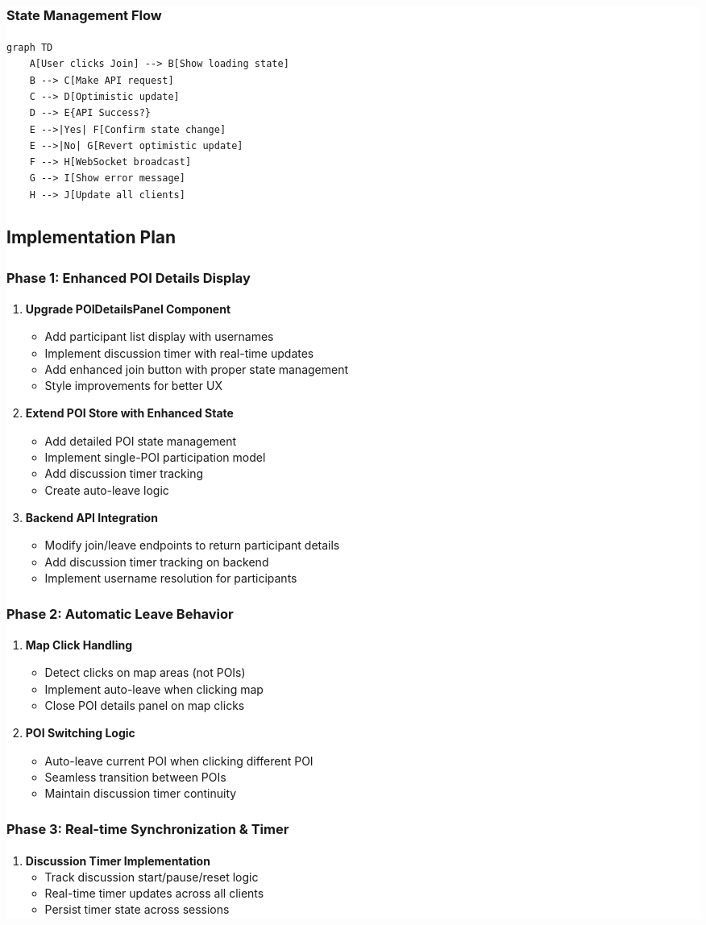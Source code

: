 ### State Management Flow

```mermaid
graph TD
    A[User clicks Join] --> B[Show loading state]
    B --> C[Make API request]
    C --> D[Optimistic update]
    D --> E{API Success?}
    E -->|Yes| F[Confirm state change]
    E -->|No| G[Revert optimistic update]
    F --> H[WebSocket broadcast]
    G --> I[Show error message]
    H --> J[Update all clients]
```

## Implementation Plan

### Phase 1: Enhanced POI Details Display
1. **Upgrade POIDetailsPanel Component**
   - Add participant list display with usernames
   - Implement discussion timer with real-time updates
   - Add enhanced join button with proper state management
   - Style improvements for better UX

2. **Extend POI Store with Enhanced State**
   - Add detailed POI state management
   - Implement single-POI participation model
   - Add discussion timer tracking
   - Create auto-leave logic

3. **Backend API Integration**
   - Modify join/leave endpoints to return participant details
   - Add discussion timer tracking on backend
   - Implement username resolution for participants

### Phase 2: Automatic Leave Behavior
1. **Map Click Handling**
   - Detect clicks on map areas (not POIs)
   - Implement auto-leave when clicking map
   - Close POI details panel on map clicks

2. **POI Switching Logic**
   - Auto-leave current POI when clicking different POI
   - Seamless transition between POIs
   - Maintain discussion timer continuity

### Phase 3: Real-time Synchronization & Timer
1. **Discussion Timer Implementation**
   - Track discussion start/pause/reset logic
   - Real-time timer updates across all clients
   - Persist timer state across sessions
